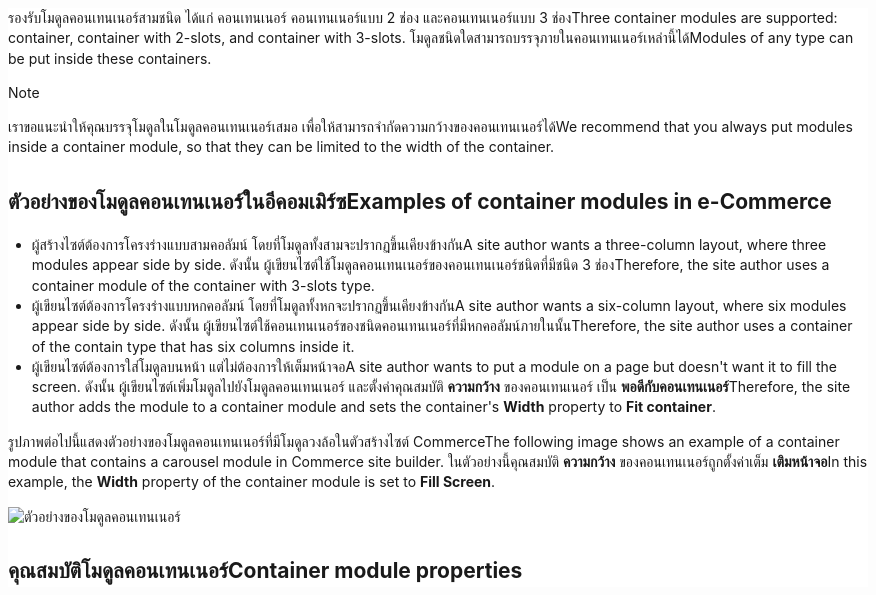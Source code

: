 <span data-ttu-id="2d386-111">รองรับโมดูลคอนเทนเนอร์สามชนิด ได้แก่ คอนเทนเนอร์ คอนเทนเนอร์แบบ 2 ช่อง และคอนเทนเนอร์แบบ 3 ช่อง</span><span class="sxs-lookup"><span data-stu-id="2d386-111">Three container modules are supported: container, container with 2-slots, and container with 3-slots.</span></span> <span data-ttu-id="2d386-112">โมดูลชนิดใดสามารถบรรจุภายในคอนเทนเนอร์เหล่านี้ได้</span><span class="sxs-lookup"><span data-stu-id="2d386-112">Modules of any type can be put inside these containers.</span></span> 

> [!NOTE] 
> <span data-ttu-id="2d386-113">เราขอแนะนำให้คุณบรรจุโมดูลในโมดูลคอนเทนเนอร์เสมอ เพื่อให้สามารถจำกัดความกว้างของคอนเทนเนอร์ได้</span><span class="sxs-lookup"><span data-stu-id="2d386-113">We recommend that you always put modules inside a container module, so that they can be limited to the width of the container.</span></span>

## <a name="examples-of-container-modules-in-e-commerce"></a><span data-ttu-id="2d386-114">ตัวอย่างของโมดูลคอนเทนเนอร์ในอีคอมเมิร์ซ</span><span class="sxs-lookup"><span data-stu-id="2d386-114">Examples of container modules in e-Commerce</span></span>

- <span data-ttu-id="2d386-115">ผู้สร้างไซต์ต้องการโครงร่างแบบสามคอลัมน์ โดยที่โมดูลทั้งสามจะปรากฏขึ้นเคียงข้างกัน</span><span class="sxs-lookup"><span data-stu-id="2d386-115">A site author wants a three-column layout, where three modules appear side by side.</span></span> <span data-ttu-id="2d386-116">ดังนั้น ผู้เขียนไซต์ใช้โมดูลคอนเทนเนอร์ของคอนเทนเนอร์ชนิดที่มีชนิด 3 ช่อง</span><span class="sxs-lookup"><span data-stu-id="2d386-116">Therefore, the site author uses a container module of the container with 3-slots type.</span></span>
- <span data-ttu-id="2d386-117">ผู้เขียนไซต์ต้องการโครงร่างแบบหกคอลัมน์ โดยที่โมดูลทั้งหกจะปรากฏขึ้นเคียงข้างกัน</span><span class="sxs-lookup"><span data-stu-id="2d386-117">A site author wants a six-column layout, where six modules appear side by side.</span></span> <span data-ttu-id="2d386-118">ดังนั้น ผู้เขียนไซต์ใช้คอนเทนเนอร์ของชนิดคอนเทนเนอร์ที่มีหกคอลัมน์ภายในนั้น</span><span class="sxs-lookup"><span data-stu-id="2d386-118">Therefore, the site author uses a container of the contain type that has six columns inside it.</span></span>
- <span data-ttu-id="2d386-119">ผู้เขียนไซต์ต้องการใส่โมดูลบนหน้า แต่ไม่ต้องการให้เต็มหน้าจอ</span><span class="sxs-lookup"><span data-stu-id="2d386-119">A site author wants to put a module on a page but doesn't want it to fill the screen.</span></span> <span data-ttu-id="2d386-120">ดังนั้น ผู้เขียนไซต์เพิ่มโมดูลไปยังโมดูลคอนเทนเนอร์ และตั้งค่าคุณสมบัติ **ความกว้าง** ของคอนเทนเนอร์ เป็น **พอดีกับคอนเทนเนอร์**</span><span class="sxs-lookup"><span data-stu-id="2d386-120">Therefore, the site author adds the module to a container module and sets the container's **Width** property to **Fit container**.</span></span>

<span data-ttu-id="2d386-121">รูปภาพต่อไปนี้แสดงตัวอย่างของโมดูลคอนเทนเนอร์ที่มีโมดูลวงล้อในตัวสร้างไซต์ Commerce</span><span class="sxs-lookup"><span data-stu-id="2d386-121">The following image shows an example of a container module that contains a carousel module in Commerce site builder.</span></span> <span data-ttu-id="2d386-122">ในตัวอย่างนี้คุณสมบัติ **ความกว้าง** ของคอนเทนเนอร์ถูกตั้งค่าเต็ม **เติมหน้าจอ**</span><span class="sxs-lookup"><span data-stu-id="2d386-122">In this example, the **Width** property of the container module is set to **Fill Screen**.</span></span>

![ตัวอย่างของโมดูลคอนเทนเนอร์](./media/ecommerce-container.PNG)

## <a name="container-module-properties"></a><span data-ttu-id="2d386-124">คุณสมบัติโมดูลคอนเทนเนอร์</span><span class="sxs-lookup"><span data-stu-id="2d386-124">Container module properties</span></span>
